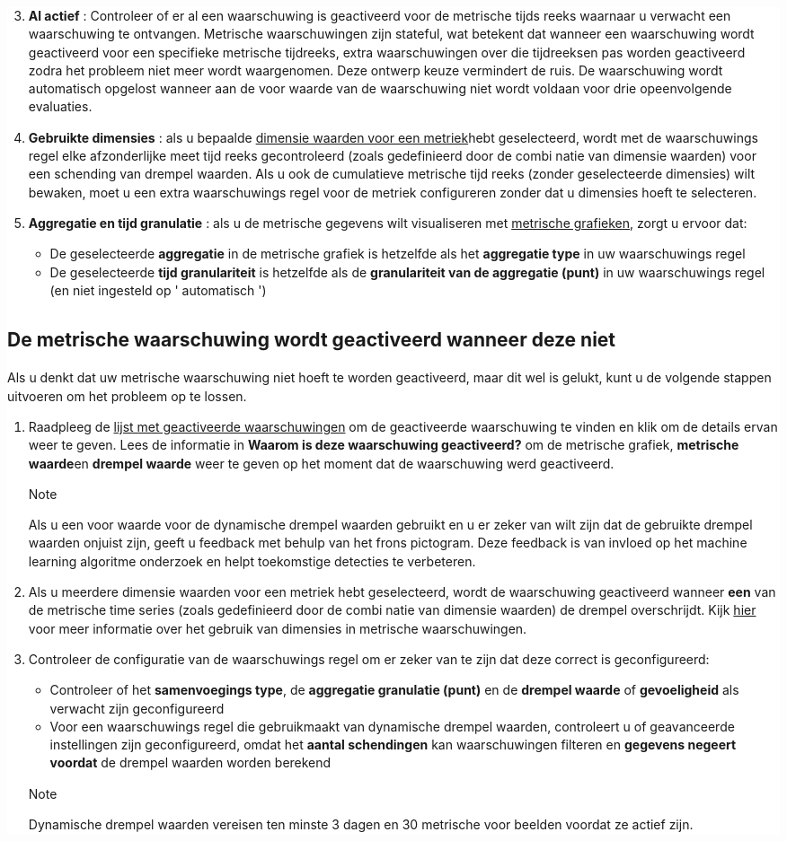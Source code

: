3. **Al actief** : Controleer of er al een waarschuwing is geactiveerd voor de metrische tijds reeks waarnaar u verwacht een waarschuwing te ontvangen. Metrische waarschuwingen zijn stateful, wat betekent dat wanneer een waarschuwing wordt geactiveerd voor een specifieke metrische tijdreeks, extra waarschuwingen over die tijdreeksen pas worden geactiveerd zodra het probleem niet meer wordt waargenomen. Deze ontwerp keuze vermindert de ruis. De waarschuwing wordt automatisch opgelost wanneer aan de voor waarde van de waarschuwing niet wordt voldaan voor drie opeenvolgende evaluaties.

4. **Gebruikte dimensies** : als u bepaalde [dimensie waarden voor een metriek](./alerts-metric-overview.md#using-dimensions)hebt geselecteerd, wordt met de waarschuwings regel elke afzonderlijke meet tijd reeks gecontroleerd (zoals gedefinieerd door de combi natie van dimensie waarden) voor een schending van drempel waarden. Als u ook de cumulatieve metrische tijd reeks (zonder geselecteerde dimensies) wilt bewaken, moet u een extra waarschuwings regel voor de metriek configureren zonder dat u dimensies hoeft te selecteren.

5. **Aggregatie en tijd granulatie** : als u de metrische gegevens wilt visualiseren met [metrische grafieken](https://portal.azure.com/#blade/Microsoft_Azure_Monitoring/AzureMonitoringBrowseBlade/metrics), zorgt u ervoor dat:
    * De geselecteerde **aggregatie** in de metrische grafiek is hetzelfde als het **aggregatie type** in uw waarschuwings regel
    * De geselecteerde **tijd granulariteit** is hetzelfde als de **granulariteit van de aggregatie (punt)** in uw waarschuwings regel (en niet ingesteld op ' automatisch ')

## <a name="metric-alert-fired-when-it-shouldnt-have"></a>De metrische waarschuwing wordt geactiveerd wanneer deze niet

Als u denkt dat uw metrische waarschuwing niet hoeft te worden geactiveerd, maar dit wel is gelukt, kunt u de volgende stappen uitvoeren om het probleem op te lossen.

1. Raadpleeg de [lijst met geactiveerde waarschuwingen](https://portal.azure.com/#blade/Microsoft_Azure_Monitoring/AzureMonitoringBrowseBlade/alertsV2) om de geactiveerde waarschuwing te vinden en klik om de details ervan weer te geven. Lees de informatie in **Waarom is deze waarschuwing geactiveerd?** om de metrische grafiek, **metrische waarde**en **drempel waarde** weer te geven op het moment dat de waarschuwing werd geactiveerd.

    > [!NOTE] 
    > Als u een voor waarde voor de dynamische drempel waarden gebruikt en u er zeker van wilt zijn dat de gebruikte drempel waarden onjuist zijn, geeft u feedback met behulp van het frons pictogram. Deze feedback is van invloed op het machine learning algoritme onderzoek en helpt toekomstige detecties te verbeteren.

2. Als u meerdere dimensie waarden voor een metriek hebt geselecteerd, wordt de waarschuwing geactiveerd wanneer **een** van de metrische time series (zoals gedefinieerd door de combi natie van dimensie waarden) de drempel overschrijdt. Kijk [hier](./alerts-metric-overview.md#using-dimensions) voor meer informatie over het gebruik van dimensies in metrische waarschuwingen.

3. Controleer de configuratie van de waarschuwings regel om er zeker van te zijn dat deze correct is geconfigureerd:
    - Controleer of het **samenvoegings type**, de **aggregatie granulatie (punt)** en de **drempel waarde** of **gevoeligheid** als verwacht zijn geconfigureerd
    - Voor een waarschuwings regel die gebruikmaakt van dynamische drempel waarden, controleert u of geavanceerde instellingen zijn geconfigureerd, omdat het **aantal schendingen** kan waarschuwingen filteren en **gegevens negeert voordat** de drempel waarden worden berekend

   > [!NOTE]
   > Dynamische drempel waarden vereisen ten minste 3 dagen en 30 metrische voor beelden voordat ze actief zijn.
